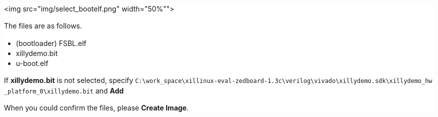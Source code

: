 <img src="img/select_bootelf.png" width="50%"">

The files are as follows.

- (bootloader) FSBL.elf
- xillydemo.bit
- u-boot.elf

If **xillydemo.bit** is not selected, specify `C:\work_space\xillinux-eval-zedboard-1.3c\verilog\vivado\xillydemo.sdk\xillydemo_hw_platform_0\xillydemo.bit` and **Add**

When you could confirm the files, please **Create Image**.
